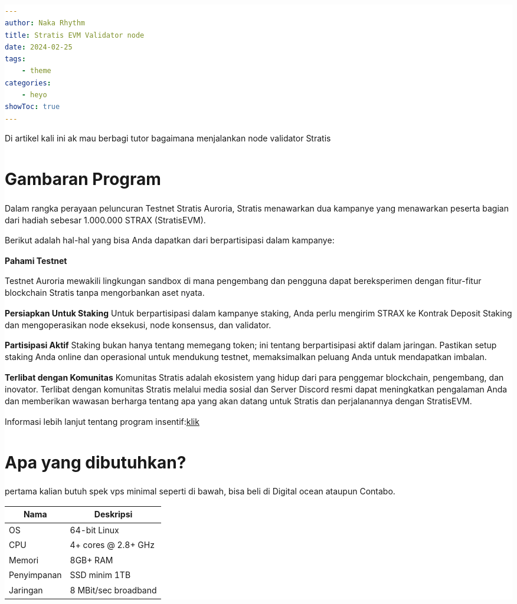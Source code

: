 ```yaml
---
author: Naka Rhythm
title: Stratis EVM Validator node
date: 2024-02-25
tags: 
    - theme
categories:
    - heyo
showToc: true
---
```


Di artikel kali ini ak mau berbagi tutor bagaimana menjalankan node validator Stratis

# **Gambaran Program**

Dalam rangka perayaan peluncuran Testnet Stratis Auroria, Stratis menawarkan dua kampanye yang menawarkan peserta bagian dari hadiah sebesar 1.000.000 STRAX (StratisEVM).

Berikut adalah hal-hal yang bisa Anda dapatkan dari berpartisipasi dalam kampanye:

**Pahami Testnet**

Testnet Auroria mewakili lingkungan sandbox di mana pengembang dan pengguna dapat bereksperimen dengan fitur-fitur blockchain Stratis tanpa mengorbankan aset nyata.

**Persiapkan Untuk Staking**
Untuk berpartisipasi dalam kampanye staking, Anda perlu mengirim STRAX ke Kontrak Deposit Staking dan mengoperasikan node eksekusi, node konsensus, dan validator.

**Partisipasi Aktif**
Staking bukan hanya tentang memegang token; ini tentang berpartisipasi aktif dalam jaringan. Pastikan setup staking Anda online dan operasional untuk mendukung testnet, memaksimalkan peluang Anda untuk mendapatkan imbalan.

**Terlibat dengan Komunitas**
Komunitas Stratis adalah ekosistem yang hidup dari para penggemar blockchain, pengembang, dan inovator. Terlibat dengan komunitas Stratis melalui media sosial dan Server Discord resmi dapat meningkatkan pengalaman Anda dan memberikan wawasan berharga tentang apa yang akan datang untuk Stratis dan perjalanannya dengan StratisEVM.

Informasi lebih lanjut tentang program insentif:[klik](https://www.stratisplatform.com/2024/02/07/500k-strax-airdrop-staking-quick-start-guide/)

# **Apa yang dibutuhkan?**

pertama kalian butuh spek vps minimal seperti di bawah, bisa beli di Digital ocean ataupun Contabo.

| Nama | Deskripsi |
| ------ | ----------- |
| OS | 64-bit Linux |
| CPU | 4+ cores @ 2.8+ GHz |
| Memori | 8GB+ RAM |
| Penyimpanan | SSD minim 1TB |
| Jaringan | 8 MBit/sec broadband |
